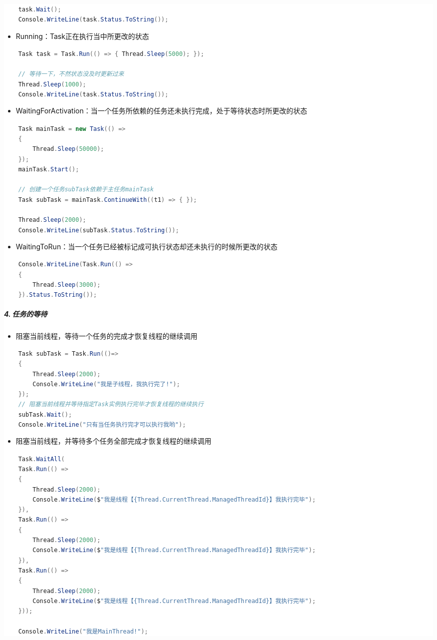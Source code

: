 ```csharp
    task.Wait();
    Console.WriteLine(task.Status.ToString());
```
- Running：Task正在执行当中所更改的状态
```csharp
    Task task = Task.Run(() => { Thread.Sleep(5000); });

    // 等待一下，不然状态没及时更新过来
    Thread.Sleep(1000);
    Console.WriteLine(task.Status.ToString());
```
- WaitingForActivation：当一个任务所依赖的任务还未执行完成，处于等待状态时所更改的状态
``` csharp
    Task mainTask = new Task(() =>
    {
        Thread.Sleep(50000);
    });
    mainTask.Start();

    // 创建一个任务subTask依赖于主任务mainTask
    Task subTask = mainTask.ContinueWith((t1) => { });

    Thread.Sleep(2000);
    Console.WriteLine(subTask.Status.ToString());
```
- WaitingToRun：当一个任务已经被标记成可执行状态却还未执行的时候所更改的状态
```csharp
    Console.WriteLine(Task.Run(() =>
    {
        Thread.Sleep(3000);
    }).Status.ToString());
```

##### 4. 任务的等待
- 阻塞当前线程，等待一个任务的完成才恢复线程的继续调用
```csharp
    Task subTask = Task.Run(()=> 
    {
        Thread.Sleep(2000);
        Console.WriteLine("我是子线程，我执行完了!");
    });
    // 阻塞当前线程并等待指定Task实例执行完毕才恢复线程的继续执行
    subTask.Wait();
    Console.WriteLine("只有当任务执行完才可以执行我哟");
```
- 阻塞当前线程，并等待多个任务全部完成才恢复线程的继续调用
```csharp
    Task.WaitAll(
    Task.Run(() =>
    {
        Thread.Sleep(2000);
        Console.WriteLine($"我是线程【{Thread.CurrentThread.ManagedThreadId}】我执行完毕");
    }),
    Task.Run(() =>
    {
        Thread.Sleep(2000);
        Console.WriteLine($"我是线程【{Thread.CurrentThread.ManagedThreadId}】我执行完毕");
    }),
    Task.Run(() =>
    {
        Thread.Sleep(2000);
        Console.WriteLine($"我是线程【{Thread.CurrentThread.ManagedThreadId}】我执行完毕");
    }));

    Console.WriteLine("我是MainThread!");
```
